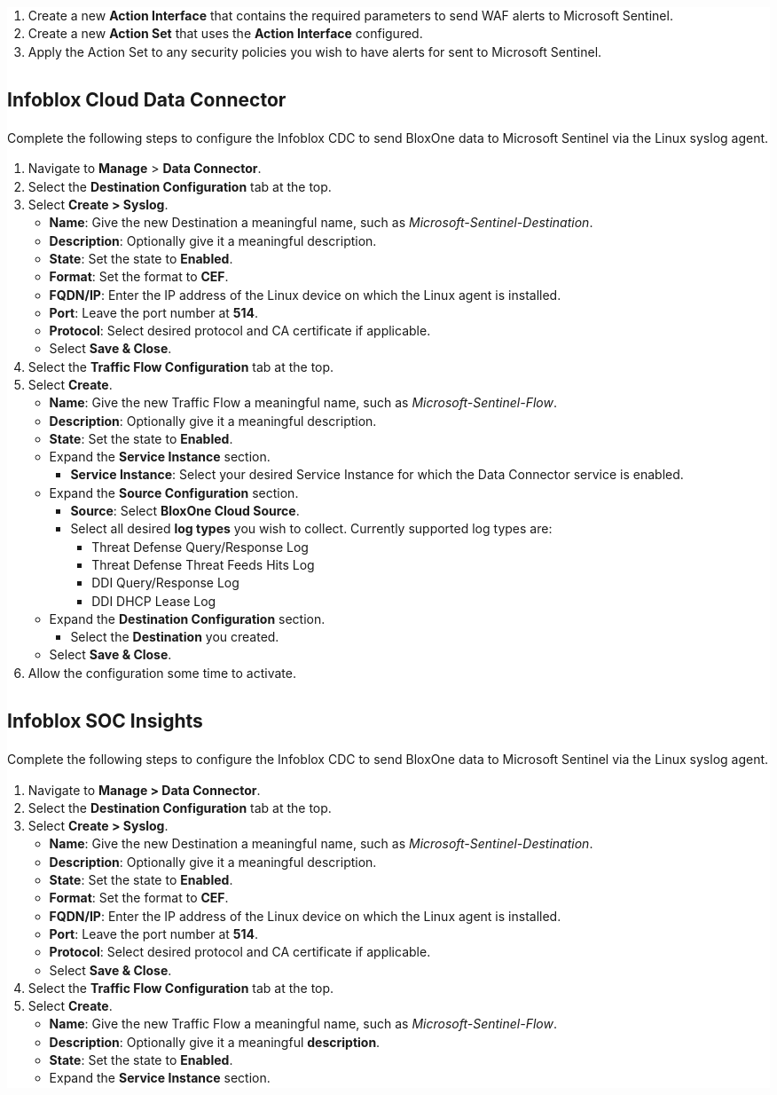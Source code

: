 1. Create a new **Action Interface** that contains the required parameters to send WAF alerts to Microsoft Sentinel.
1. Create a new **Action Set** that uses the **Action Interface** configured.
1. Apply the Action Set to any security policies you wish to have alerts for sent to Microsoft Sentinel.

## Infoblox Cloud Data Connector

Complete the following steps to configure the Infoblox CDC to send BloxOne data to Microsoft Sentinel via the Linux syslog agent.

1. Navigate to **Manage** > **Data Connector**.
1. Select the **Destination Configuration** tab at the top.
1. Select **Create > Syslog**. 
   - **Name**: Give the new Destination a meaningful name, such as *Microsoft-Sentinel-Destination*.
   - **Description**: Optionally give it a meaningful description.
   - **State**: Set the state to **Enabled**.
   - **Format**: Set the format to **CEF**.
   - **FQDN/IP**: Enter the IP address of the Linux device on which the Linux agent is installed.
   - **Port**: Leave the port number at **514**.
   - **Protocol**: Select desired protocol and CA certificate if applicable.
   - Select **Save & Close**.
1. Select the **Traffic Flow Configuration** tab at the top.
1. Select **Create**.
   - **Name**: Give the new Traffic Flow a meaningful name, such as *Microsoft-Sentinel-Flow*.
   - **Description**: Optionally give it a meaningful description. 
   - **State**: Set the state to **Enabled**. 
   - Expand the **Service Instance** section. 
      - **Service Instance**: Select your desired Service Instance for which the Data Connector service is enabled. 
   - Expand the **Source Configuration** section.  
      - **Source**: Select **BloxOne Cloud Source**. 
      - Select all desired **log types** you wish to collect. Currently supported log types are:
        - Threat Defense Query/Response Log
        - Threat Defense Threat Feeds Hits Log
        - DDI Query/Response Log
        - DDI DHCP Lease Log
   - Expand the **Destination Configuration** section.  
      - Select the **Destination** you created. 
   - Select **Save & Close**. 
1. Allow the configuration some time to activate.

## Infoblox SOC Insights

Complete the following steps to configure the Infoblox CDC to send BloxOne data to Microsoft Sentinel via the Linux syslog agent.

1. Navigate to **Manage > Data Connector**.
1. Select the **Destination Configuration** tab at the top.
1. Select **Create > Syslog**. 
   - **Name**: Give the new Destination a meaningful name, such as *Microsoft-Sentinel-Destination*.
   - **Description**: Optionally give it a meaningful description.
   - **State**: Set the state to **Enabled**.
   - **Format**: Set the format to **CEF**.
   - **FQDN/IP**: Enter the IP address of the Linux device on which the Linux agent is installed.
   - **Port**: Leave the port number at **514**.
   - **Protocol**: Select desired protocol and CA certificate if applicable.
   - Select **Save & Close**.
1. Select the **Traffic Flow Configuration** tab at the top.
1. Select **Create**.
   - **Name**: Give the new Traffic Flow a meaningful name, such as *Microsoft-Sentinel-Flow*.
   - **Description**: Optionally give it a meaningful **description**. 
   - **State**: Set the state to **Enabled**. 
   - Expand the **Service Instance** section. 